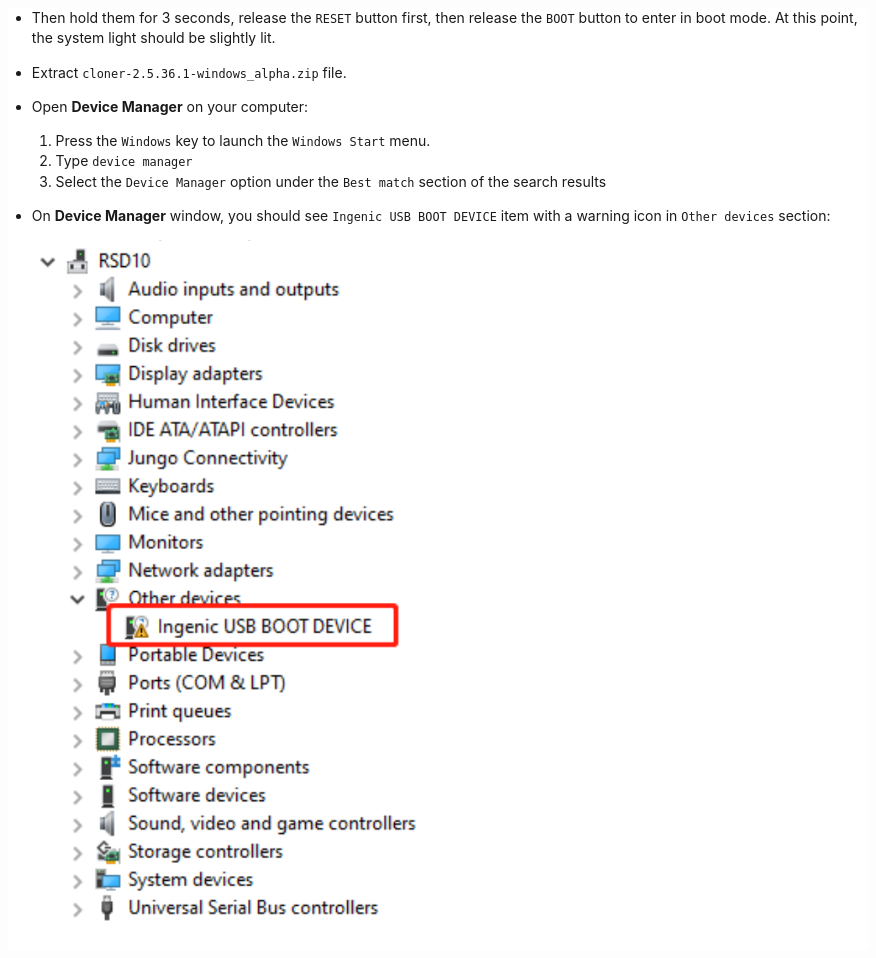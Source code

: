 - Then hold them for 3 seconds, release the `RESET` button first, then release the `BOOT` button to enter in boot mode. At this point, the system light should be slightly lit.

- Extract `cloner-2.5.36.1-windows_alpha.zip` file.

- Open **Device Manager** on your computer:

    1. Press the `Windows` key to launch the `Windows Start` menu.
    2. Type `device manager`
    3. Select the `Device Manager` option under the `Best match` section of the search results

- On **Device Manager** window, you should see `Ingenic USB BOOT DEVICE` item with a warning icon in `Other devices` section:

  <img width="400" src="../../assets/img/Firmware-Recovery/02.png">